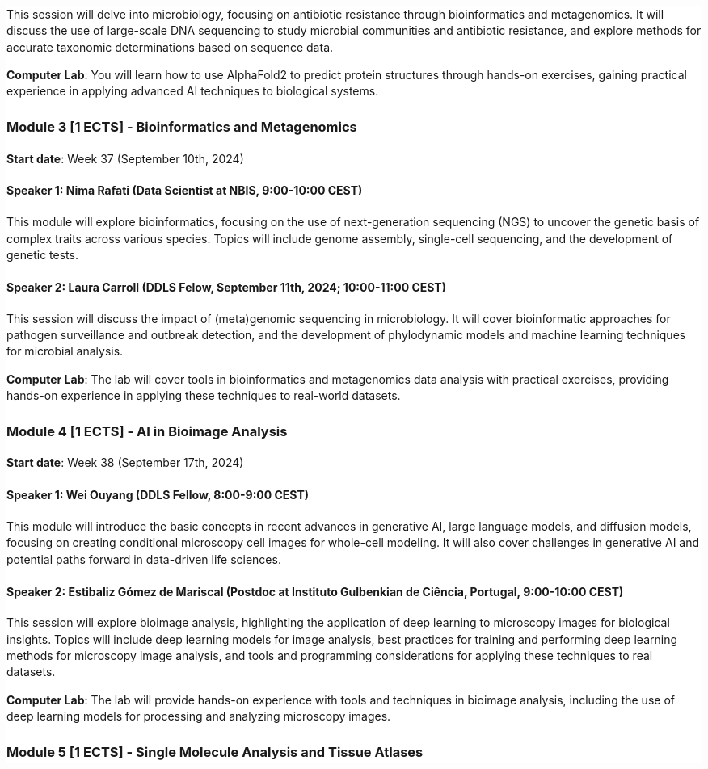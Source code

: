 This session will delve into microbiology, focusing on antibiotic resistance through bioinformatics and metagenomics. It will discuss the use of large-scale DNA sequencing to study microbial communities and antibiotic resistance, and explore methods for accurate taxonomic determinations based on sequence data.

**Computer Lab**: You will learn how to use AlphaFold2 to predict protein structures through hands-on exercises, gaining practical experience in applying advanced AI techniques to biological systems.

### Module 3 [1 ECTS] - Bioinformatics and Metagenomics

**Start date**: Week 37 (September 10th, 2024)

#### Speaker 1: Nima Rafati (Data Scientist at NBIS, 9:00-10:00 CEST)

This module will explore bioinformatics, focusing on the use of next-generation sequencing (NGS) to uncover the genetic basis of complex traits across various species. Topics will include genome assembly, single-cell sequencing, and the development of genetic tests.

#### Speaker 2: Laura Carroll (DDLS Felow, September 11th, 2024; 10:00-11:00 CEST)

This session will discuss the impact of (meta)genomic sequencing in microbiology. It will cover bioinformatic approaches for pathogen surveillance and outbreak detection, and the development of phylodynamic models and machine learning techniques for microbial analysis.

**Computer Lab**: The lab will cover tools in bioinformatics and metagenomics data analysis with practical exercises, providing hands-on experience in applying these techniques to real-world datasets.

### Module 4 [1 ECTS] - AI in Bioimage Analysis

**Start date**: Week 38 (September 17th, 2024)

#### Speaker 1: Wei Ouyang (DDLS Fellow, 8:00-9:00 CEST)

This module will introduce the basic concepts in recent advances in generative AI, large language models, and diffusion models, focusing on creating conditional microscopy cell images for whole-cell modeling. It will also cover challenges in generative AI and potential paths forward in data-driven life sciences.

#### Speaker 2: Estibaliz Gómez de Mariscal (Postdoc at Instituto Gulbenkian de Ciência, Portugal, 9:00-10:00 CEST)

This session will explore bioimage analysis, highlighting the application of deep learning to microscopy images for biological insights. Topics will include deep learning models for image analysis, best practices for training and performing deep learning methods for microscopy image analysis, and tools and programming considerations for applying these techniques to real datasets.

**Computer Lab**: The lab will provide hands-on experience with tools and techniques in bioimage analysis, including the use of deep learning models for processing and analyzing microscopy images.

### Module 5 [1 ECTS] - Single Molecule Analysis and Tissue Atlases
